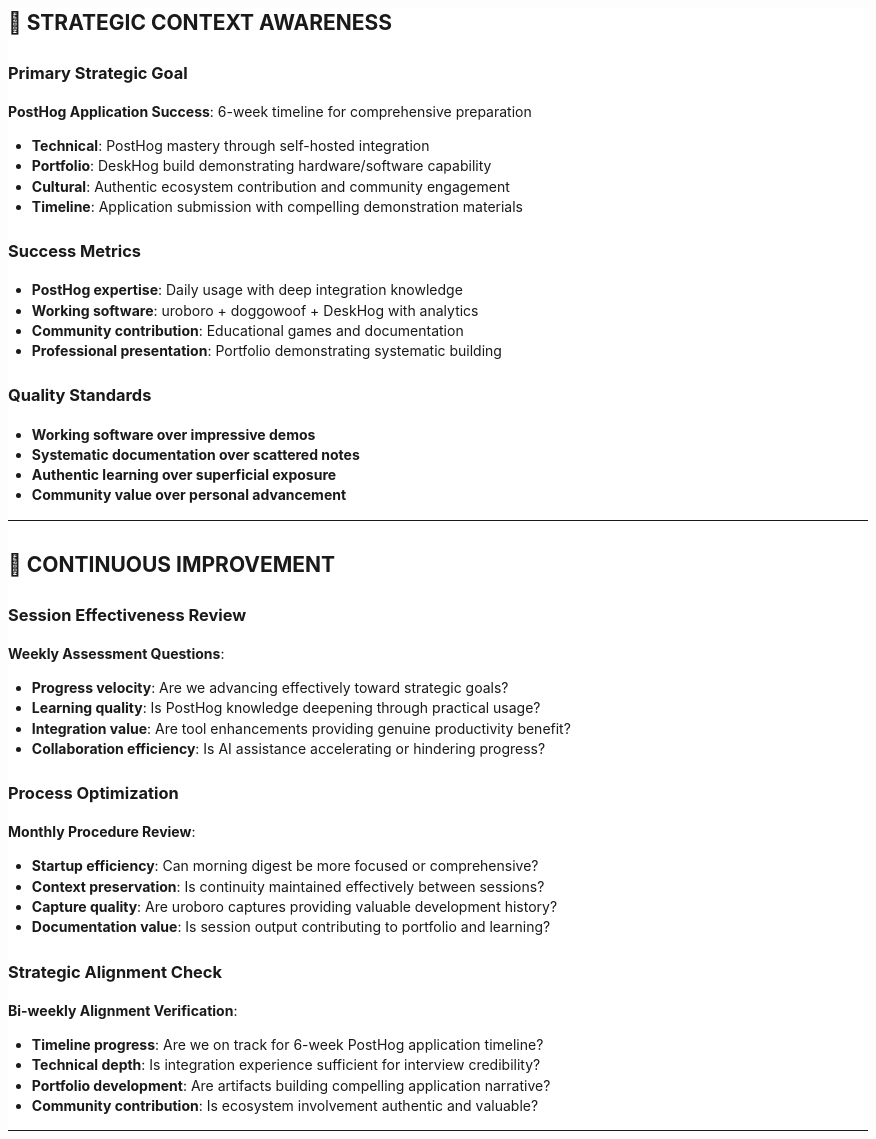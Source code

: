 
## 🎯 STRATEGIC CONTEXT AWARENESS

### **Primary Strategic Goal**
**PostHog Application Success**: 6-week timeline for comprehensive preparation
- **Technical**: PostHog mastery through self-hosted integration
- **Portfolio**: DeskHog build demonstrating hardware/software capability
- **Cultural**: Authentic ecosystem contribution and community engagement
- **Timeline**: Application submission with compelling demonstration materials

### **Success Metrics**
- **PostHog expertise**: Daily usage with deep integration knowledge
- **Working software**: uroboro + doggowoof + DeskHog with analytics
- **Community contribution**: Educational games and documentation
- **Professional presentation**: Portfolio demonstrating systematic building

### **Quality Standards**
- **Working software over impressive demos**
- **Systematic documentation over scattered notes**
- **Authentic learning over superficial exposure**
- **Community value over personal advancement**

---

## 🔄 CONTINUOUS IMPROVEMENT

### **Session Effectiveness Review**
**Weekly Assessment Questions**:
- **Progress velocity**: Are we advancing effectively toward strategic goals?
- **Learning quality**: Is PostHog knowledge deepening through practical usage?
- **Integration value**: Are tool enhancements providing genuine productivity benefit?
- **Collaboration efficiency**: Is AI assistance accelerating or hindering progress?

### **Process Optimization**
**Monthly Procedure Review**:
- **Startup efficiency**: Can morning digest be more focused or comprehensive?
- **Context preservation**: Is continuity maintained effectively between sessions?
- **Capture quality**: Are uroboro captures providing valuable development history?
- **Documentation value**: Is session output contributing to portfolio and learning?

### **Strategic Alignment Check**
**Bi-weekly Alignment Verification**:
- **Timeline progress**: Are we on track for 6-week PostHog application timeline?
- **Technical depth**: Is integration experience sufficient for interview credibility?
- **Portfolio development**: Are artifacts building compelling application narrative?
- **Community contribution**: Is ecosystem involvement authentic and valuable?

---

